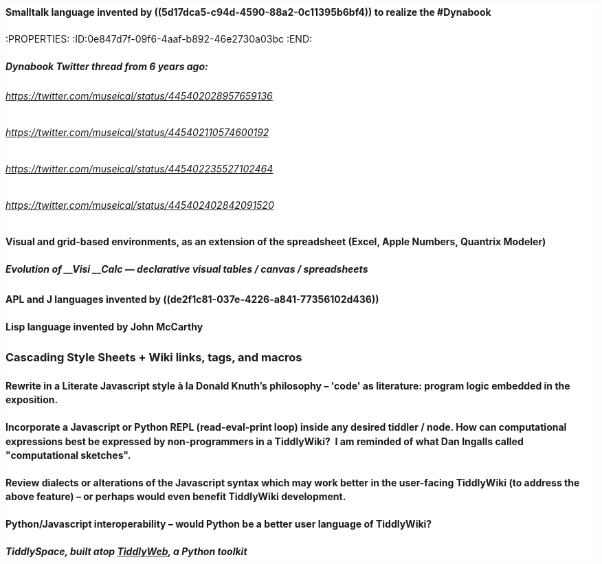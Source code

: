#### Smalltalk language invented by ((5d17dca5-c94d-4590-88a2-0c11395b6bf4)) to realize the #Dynabook
:PROPERTIES:
:ID:0e847d7f-09f6-4aaf-b892-46e2730a03bc
:END:
##### Dynabook Twitter thread from 6 years ago:
###### https://twitter.com/museical/status/445402028957659136

###### https://twitter.com/museical/status/445402110574600192

###### https://twitter.com/museical/status/445402235527102464

###### https://twitter.com/museical/status/445402402842091520

#### Visual and grid-based environments, as an extension of the spreadsheet (Excel, Apple Numbers, Quantrix Modeler)
##### Evolution of __Visi __Calc — declarative visual tables / canvas / spreadsheets

#### APL and J languages invented by ((de2f1c81-037e-4226-a841-77356102d436))

#### Lisp language invented by John McCarthy

### 

### Cascading Style Sheets + Wiki links, tags, and macros
#### Rewrite in a Literate Javascript style à la Donald Knuth’s philosophy – 'code' as literature: program logic embedded in the exposition.

#### Incorporate a Javascript or Python REPL (read-eval-print loop) inside any desired tiddler / node. How can computational expressions best be expressed by non-programmers in a TiddlyWiki?  I am reminded of what Dan Ingalls called **"computational sketches"**.

#### Review dialects or alterations of the Javascript syntax which may work better in the user-facing TiddlyWiki (to address the above feature) – or perhaps would even benefit TiddlyWiki development.

#### Python/Javascript interoperability – would **Python** be a better __user language__ of TiddlyWiki?
##### TiddlySpace, built atop [TiddlyWeb](http://tiddlyweb.com/), a Python toolkit
